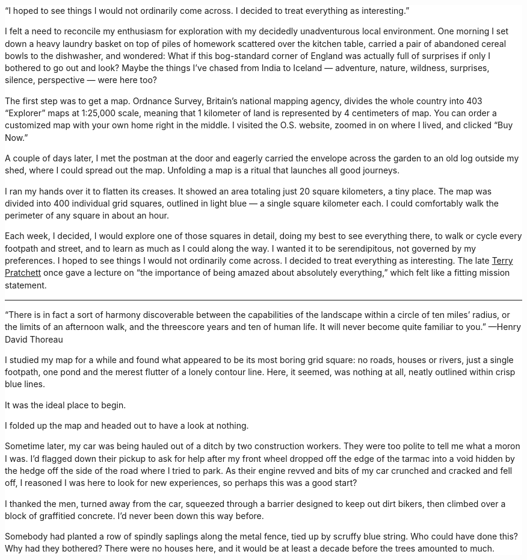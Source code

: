 “I hoped to see things I would not ordinarily come across. I decided to treat everything as interesting.”

I felt a need to reconcile my enthusiasm for exploration with my decidedly unadventurous local environment. One morning I set down a heavy laundry basket on top of piles of homework scattered over the kitchen table, carried a pair of abandoned cereal bowls to the dishwasher, and wondered: What if this bog-standard corner of England was actually full of surprises if only I bothered to go out and look? Maybe the things I’ve chased from India to Iceland — adventure, nature, wildness, surprises, silence, perspective — were here too?

The first step was to get a map. Ordnance Survey, Britain’s national mapping agency, divides the whole country into 403 “Explorer” maps at 1:25,000 scale, meaning that 1 kilometer of land is represented by 4 centimeters of map. You can order a customized map with your own home right in the middle. I visited the O.S. website, zoomed in on where I lived, and clicked “Buy Now.”

A couple of days later, I met the postman at the door and eagerly carried the envelope across the garden to an old log outside my shed, where I could spread out the map. Unfolding a map is a ritual that launches all good journeys.

I ran my hands over it to flatten its creases. It showed an area totaling just 20 square kilometers, a tiny place. The map was divided into 400 individual grid squares, outlined in light blue — a single square kilometer each. I could comfortably walk the perimeter of any square in about an hour.

Each week, I decided, I would explore one of those squares in detail, doing my best to see everything there, to walk or cycle every footpath and street, and to learn as much as I could along the way. I wanted it to be serendipitous, not governed by my preferences. I hoped to see things I would not ordinarily come across. I decided to treat everything as interesting. The late [Terry Pratchett](https://www.youtube.com/watch?v=n2FZ_0d3yEI&list=PLGTOFZa6hq1b0p7wVQWgxXbtvwIWqUMBZ&index=2) once gave a lecture on “the importance of being amazed about absolutely everything,” which felt like a fitting mission statement.

* * *

“There is in fact a sort of harmony discoverable between the capabilities of the landscape within a circle of ten miles’ radius, or the limits of an afternoon walk, and the threescore years and ten of human life. It will never become quite familiar to you.”
—Henry David Thoreau

I studied my map for a while and found what appeared to be its most boring grid square: no roads, houses or rivers, just a single footpath, one pond and the merest flutter of a lonely contour line. Here, it seemed, was nothing at all, neatly outlined within crisp blue lines.

It was the ideal place to begin.

I folded up the map and headed out to have a look at nothing.

Sometime later, my car was being hauled out of a ditch by two construction workers. They were too polite to tell me what a moron I was. I’d flagged down their pickup to ask for help after my front wheel dropped off the edge of the tarmac into a void hidden by the hedge off the side of the road where I tried to park. As their engine revved and bits of my car crunched and cracked and fell off, I reasoned I was here to look for new experiences, so perhaps this was a good start?

I thanked the men, turned away from the car, squeezed through a barrier designed to keep out dirt bikers, then climbed over a block of graffitied concrete. I’d never been down this way before.

Somebody had planted a row of spindly saplings along the metal fence, tied up by scruffy blue string. Who could have done this? Why had they bothered? There were no houses here, and it would be at least a decade before the trees amounted to much.
